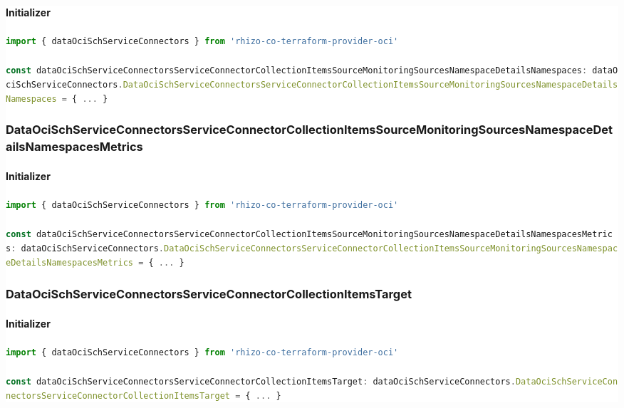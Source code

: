 #### Initializer <a name="Initializer" id="rhizo-co-terraform-provider-oci.dataOciSchServiceConnectors.DataOciSchServiceConnectorsServiceConnectorCollectionItemsSourceMonitoringSourcesNamespaceDetailsNamespaces.Initializer"></a>

```typescript
import { dataOciSchServiceConnectors } from 'rhizo-co-terraform-provider-oci'

const dataOciSchServiceConnectorsServiceConnectorCollectionItemsSourceMonitoringSourcesNamespaceDetailsNamespaces: dataOciSchServiceConnectors.DataOciSchServiceConnectorsServiceConnectorCollectionItemsSourceMonitoringSourcesNamespaceDetailsNamespaces = { ... }
```


### DataOciSchServiceConnectorsServiceConnectorCollectionItemsSourceMonitoringSourcesNamespaceDetailsNamespacesMetrics <a name="DataOciSchServiceConnectorsServiceConnectorCollectionItemsSourceMonitoringSourcesNamespaceDetailsNamespacesMetrics" id="rhizo-co-terraform-provider-oci.dataOciSchServiceConnectors.DataOciSchServiceConnectorsServiceConnectorCollectionItemsSourceMonitoringSourcesNamespaceDetailsNamespacesMetrics"></a>

#### Initializer <a name="Initializer" id="rhizo-co-terraform-provider-oci.dataOciSchServiceConnectors.DataOciSchServiceConnectorsServiceConnectorCollectionItemsSourceMonitoringSourcesNamespaceDetailsNamespacesMetrics.Initializer"></a>

```typescript
import { dataOciSchServiceConnectors } from 'rhizo-co-terraform-provider-oci'

const dataOciSchServiceConnectorsServiceConnectorCollectionItemsSourceMonitoringSourcesNamespaceDetailsNamespacesMetrics: dataOciSchServiceConnectors.DataOciSchServiceConnectorsServiceConnectorCollectionItemsSourceMonitoringSourcesNamespaceDetailsNamespacesMetrics = { ... }
```


### DataOciSchServiceConnectorsServiceConnectorCollectionItemsTarget <a name="DataOciSchServiceConnectorsServiceConnectorCollectionItemsTarget" id="rhizo-co-terraform-provider-oci.dataOciSchServiceConnectors.DataOciSchServiceConnectorsServiceConnectorCollectionItemsTarget"></a>

#### Initializer <a name="Initializer" id="rhizo-co-terraform-provider-oci.dataOciSchServiceConnectors.DataOciSchServiceConnectorsServiceConnectorCollectionItemsTarget.Initializer"></a>

```typescript
import { dataOciSchServiceConnectors } from 'rhizo-co-terraform-provider-oci'

const dataOciSchServiceConnectorsServiceConnectorCollectionItemsTarget: dataOciSchServiceConnectors.DataOciSchServiceConnectorsServiceConnectorCollectionItemsTarget = { ... }
```
